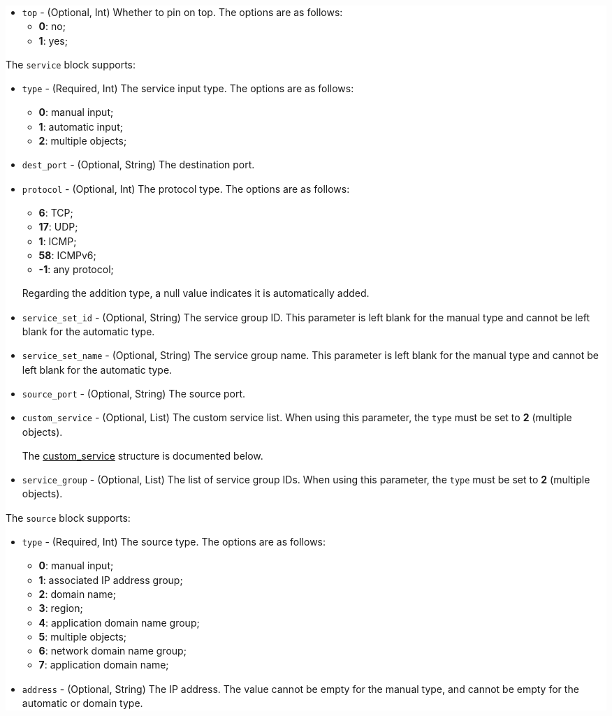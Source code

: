 * `top` - (Optional, Int) Whether to pin on top.
  The options are as follows:
  + **0**: no;
  + **1**: yes;

<a name="ProtectionRule_RuleService"></a>
The `service` block supports:

* `type` - (Required, Int) The service input type.
  The options are as follows:
  + **0**: manual input;
  + **1**: automatic input;
  + **2**: multiple objects;

* `dest_port` - (Optional, String) The destination port.

* `protocol` - (Optional, Int) The protocol type. The options are as follows:
  + **6**: TCP;
  + **17**: UDP;
  + **1**: ICMP;
  + **58**: ICMPv6;
  + **-1**: any protocol;
  
  Regarding the addition type, a null value indicates it is automatically added.

* `service_set_id` - (Optional, String) The service group ID.
  This parameter is left blank for the manual type and cannot be left blank for the automatic type.

* `service_set_name` - (Optional, String) The service group name.
  This parameter is left blank for the manual type and cannot be left blank for the automatic type.

* `source_port` - (Optional, String) The source port.

* `custom_service` - (Optional, List) The custom service list.
  When using this parameter, the `type` must be set to **2** (multiple objects).

  The [custom_service](#ProtectionRule_RuleCustomService) structure is documented below.

* `service_group` - (Optional, List) The list of service group IDs.
  When using this parameter, the `type` must be set to **2** (multiple objects).

<a name="ProtectionRule_RuleSourceAddress"></a>
The `source` block supports:

* `type` - (Required, Int) The source type. The options are as follows:
  + **0**: manual input;
  + **1**: associated IP address group;
  + **2**: domain name;
  + **3**: region;
  + **4**: application domain name group;
  + **5**: multiple objects;
  + **6**: network domain name group;
  + **7**: application domain name;

* `address` - (Optional, String) The IP address.
  The value cannot be empty for the manual type, and cannot be empty for the automatic or domain type.
